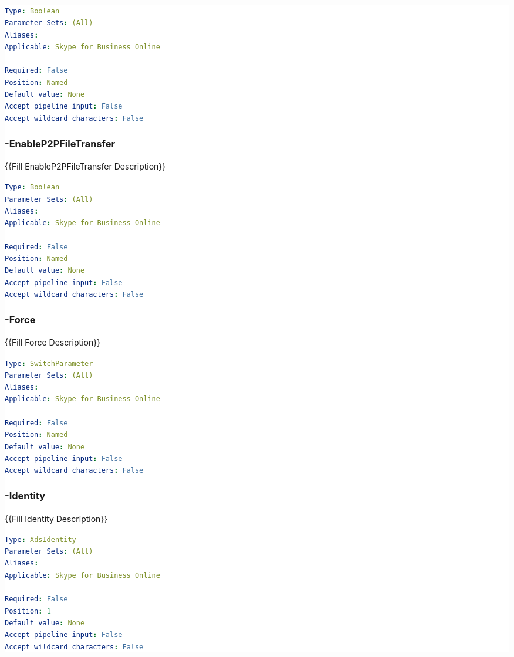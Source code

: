 ```yaml
Type: Boolean
Parameter Sets: (All)
Aliases: 
Applicable: Skype for Business Online

Required: False
Position: Named
Default value: None
Accept pipeline input: False
Accept wildcard characters: False
```

### -EnableP2PFileTransfer
{{Fill EnableP2PFileTransfer Description}}

```yaml
Type: Boolean
Parameter Sets: (All)
Aliases: 
Applicable: Skype for Business Online

Required: False
Position: Named
Default value: None
Accept pipeline input: False
Accept wildcard characters: False
```

### -Force
{{Fill Force Description}}

```yaml
Type: SwitchParameter
Parameter Sets: (All)
Aliases: 
Applicable: Skype for Business Online

Required: False
Position: Named
Default value: None
Accept pipeline input: False
Accept wildcard characters: False
```

### -Identity
{{Fill Identity Description}}

```yaml
Type: XdsIdentity
Parameter Sets: (All)
Aliases: 
Applicable: Skype for Business Online

Required: False
Position: 1
Default value: None
Accept pipeline input: False
Accept wildcard characters: False
```
